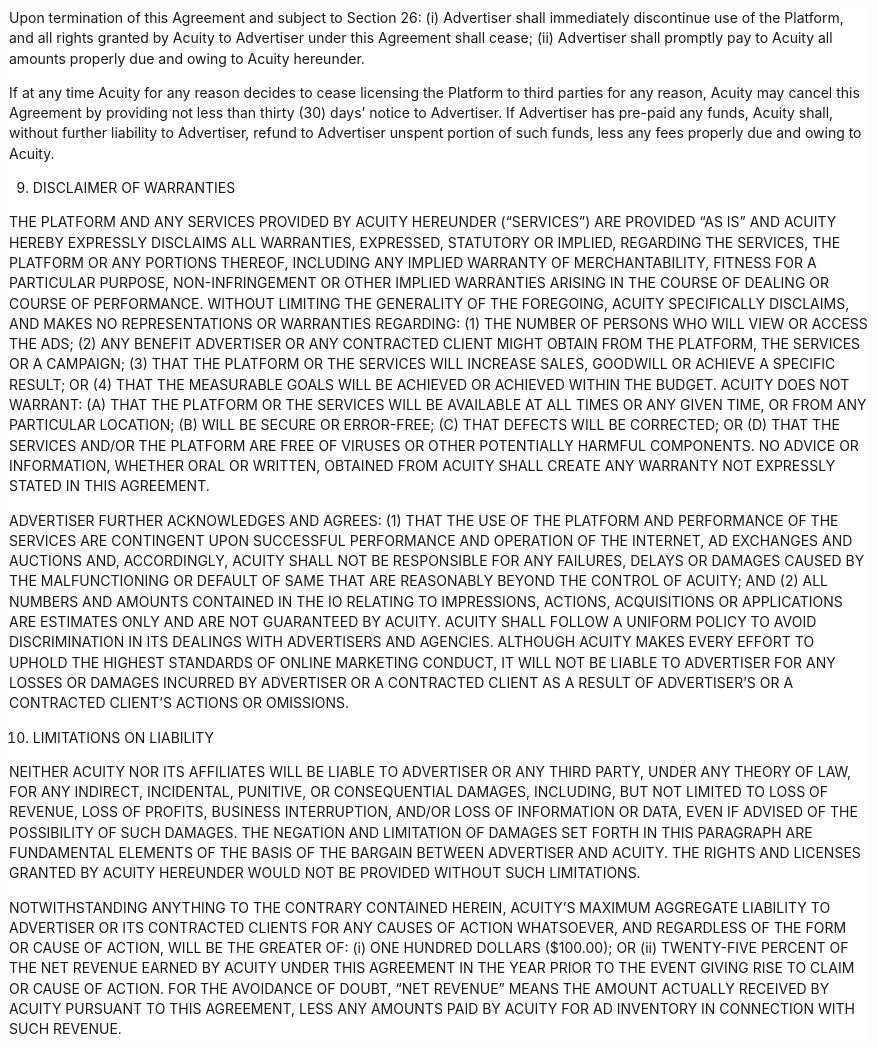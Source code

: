 Upon termination of this Agreement and subject to Section 26: (i) Advertiser shall immediately discontinue use of the Platform, and all rights granted by Acuity to Advertiser under this Agreement shall cease; (ii) Advertiser shall promptly pay to Acuity all amounts properly due and owing to Acuity hereunder.

If at any time Acuity for any reason decides to cease licensing the Platform to third parties for any reason, Acuity may cancel this Agreement by providing not less than thirty (30) days’ notice to Advertiser. If Advertiser has pre-paid any funds, Acuity shall, without further liability to Advertiser, refund to Advertiser unspent portion of such funds, less any fees properly due and owing to Acuity.

9.  DISCLAIMER OF WARRANTIES

THE PLATFORM AND ANY SERVICES PROVIDED BY ACUITY HEREUNDER (“SERVICES”) ARE PROVIDED “AS IS” AND ACUITY HEREBY EXPRESSLY DISCLAIMS ALL WARRANTIES, EXPRESSED, STATUTORY OR IMPLIED, REGARDING THE SERVICES, THE PLATFORM OR ANY PORTIONS THEREOF, INCLUDING ANY IMPLIED WARRANTY OF MERCHANTABILITY, FITNESS FOR A PARTICULAR PURPOSE, NON-INFRINGEMENT OR OTHER IMPLIED WARRANTIES ARISING IN THE COURSE OF DEALING OR COURSE OF PERFORMANCE. WITHOUT LIMITING THE GENERALITY OF THE FOREGOING, ACUITY SPECIFICALLY DISCLAIMS, AND MAKES NO REPRESENTATIONS OR WARRANTIES REGARDING: (1) THE NUMBER OF PERSONS WHO WILL VIEW OR ACCESS THE ADS; (2) ANY BENEFIT ADVERTISER OR ANY CONTRACTED CLIENT MIGHT OBTAIN FROM THE PLATFORM, THE SERVICES OR A CAMPAIGN; (3) THAT THE PLATFORM OR THE SERVICES WILL INCREASE SALES, GOODWILL OR ACHIEVE A SPECIFIC RESULT; OR (4) THAT THE MEASURABLE GOALS WILL BE ACHIEVED OR ACHIEVED WITHIN THE BUDGET. ACUITY DOES NOT WARRANT: (A) THAT THE PLATFORM OR THE SERVICES WILL BE AVAILABLE AT ALL TIMES OR ANY GIVEN TIME, OR FROM ANY PARTICULAR LOCATION; (B) WILL BE SECURE OR ERROR-FREE; (C) THAT DEFECTS WILL BE CORRECTED; OR (D) THAT THE SERVICES AND/OR THE PLATFORM ARE FREE OF VIRUSES OR OTHER POTENTIALLY HARMFUL COMPONENTS. NO ADVICE OR INFORMATION, WHETHER ORAL OR WRITTEN, OBTAINED FROM ACUITY SHALL CREATE ANY WARRANTY NOT EXPRESSLY STATED IN THIS AGREEMENT.

ADVERTISER FURTHER ACKNOWLEDGES AND AGREES: (1) THAT THE USE OF THE PLATFORM AND PERFORMANCE OF THE SERVICES ARE CONTINGENT UPON SUCCESSFUL PERFORMANCE AND OPERATION OF THE INTERNET, AD EXCHANGES AND AUCTIONS AND, ACCORDINGLY, ACUITY SHALL NOT BE RESPONSIBLE FOR ANY FAILURES, DELAYS OR DAMAGES CAUSED BY THE MALFUNCTIONING OR DEFAULT OF SAME THAT ARE REASONABLY BEYOND THE CONTROL OF ACUITY; AND (2) ALL NUMBERS AND AMOUNTS CONTAINED IN THE IO RELATING TO IMPRESSIONS, ACTIONS, ACQUISITIONS OR APPLICATIONS ARE ESTIMATES ONLY AND ARE NOT GUARANTEED BY ACUITY. ACUITY SHALL FOLLOW A UNIFORM POLICY TO AVOID DISCRIMINATION IN ITS DEALINGS WITH ADVERTISERS AND AGENCIES. ALTHOUGH ACUITY MAKES EVERY EFFORT TO UPHOLD THE HIGHEST STANDARDS OF ONLINE MARKETING CONDUCT, IT WILL NOT BE LIABLE TO ADVERTISER FOR ANY LOSSES OR DAMAGES INCURRED BY ADVERTISER OR A CONTRACTED CLIENT AS A RESULT OF ADVERTISER’S OR A CONTRACTED CLIENT’S ACTIONS OR OMISSIONS.

10.  LIMITATIONS ON LIABILITY

NEITHER ACUITY NOR ITS AFFILIATES WILL BE LIABLE TO ADVERTISER OR ANY THIRD PARTY, UNDER ANY THEORY OF LAW, FOR ANY INDIRECT, INCIDENTAL, PUNITIVE, OR CONSEQUENTIAL DAMAGES, INCLUDING, BUT NOT LIMITED TO LOSS OF REVENUE, LOSS OF PROFITS, BUSINESS INTERRUPTION, AND/OR LOSS OF INFORMATION OR DATA, EVEN IF ADVISED OF THE POSSIBILITY OF SUCH DAMAGES. THE NEGATION AND LIMITATION OF DAMAGES SET FORTH IN THIS PARAGRAPH ARE FUNDAMENTAL ELEMENTS OF THE BASIS OF THE BARGAIN BETWEEN ADVERTISER AND ACUITY. THE RIGHTS AND LICENSES GRANTED BY ACUITY HEREUNDER WOULD NOT BE PROVIDED WITHOUT SUCH LIMITATIONS.

NOTWITHSTANDING ANYTHING TO THE CONTRARY CONTAINED HEREIN, ACUITY’S MAXIMUM AGGREGATE LIABILITY TO ADVERTISER OR ITS CONTRACTED CLIENTS FOR ANY CAUSES OF ACTION WHATSOEVER, AND REGARDLESS OF THE FORM OR CAUSE OF ACTION, WILL BE THE GREATER OF: (i) ONE HUNDRED DOLLARS ($100.00); OR (ii) TWENTY-FIVE PERCENT OF THE NET REVENUE EARNED BY ACUITY UNDER THIS AGREEMENT IN THE YEAR PRIOR TO THE EVENT GIVING RISE TO CLAIM OR CAUSE OF ACTION. FOR THE AVOIDANCE OF DOUBT, “NET REVENUE” MEANS THE AMOUNT ACTUALLY RECEIVED BY ACUITY PURSUANT TO THIS AGREEMENT, LESS ANY AMOUNTS PAID BY ACUITY FOR AD INVENTORY IN CONNECTION WITH SUCH REVENUE.
